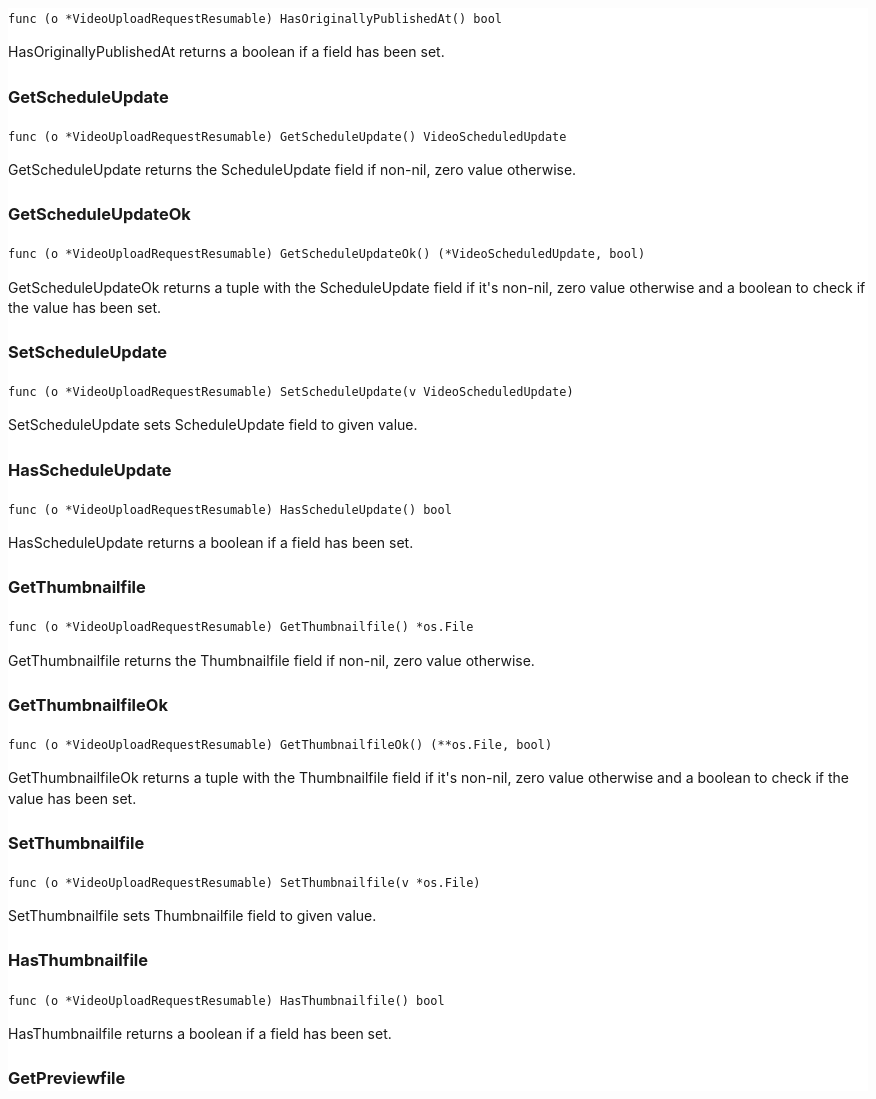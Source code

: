`func (o *VideoUploadRequestResumable) HasOriginallyPublishedAt() bool`

HasOriginallyPublishedAt returns a boolean if a field has been set.

### GetScheduleUpdate

`func (o *VideoUploadRequestResumable) GetScheduleUpdate() VideoScheduledUpdate`

GetScheduleUpdate returns the ScheduleUpdate field if non-nil, zero value otherwise.

### GetScheduleUpdateOk

`func (o *VideoUploadRequestResumable) GetScheduleUpdateOk() (*VideoScheduledUpdate, bool)`

GetScheduleUpdateOk returns a tuple with the ScheduleUpdate field if it's non-nil, zero value otherwise
and a boolean to check if the value has been set.

### SetScheduleUpdate

`func (o *VideoUploadRequestResumable) SetScheduleUpdate(v VideoScheduledUpdate)`

SetScheduleUpdate sets ScheduleUpdate field to given value.

### HasScheduleUpdate

`func (o *VideoUploadRequestResumable) HasScheduleUpdate() bool`

HasScheduleUpdate returns a boolean if a field has been set.

### GetThumbnailfile

`func (o *VideoUploadRequestResumable) GetThumbnailfile() *os.File`

GetThumbnailfile returns the Thumbnailfile field if non-nil, zero value otherwise.

### GetThumbnailfileOk

`func (o *VideoUploadRequestResumable) GetThumbnailfileOk() (**os.File, bool)`

GetThumbnailfileOk returns a tuple with the Thumbnailfile field if it's non-nil, zero value otherwise
and a boolean to check if the value has been set.

### SetThumbnailfile

`func (o *VideoUploadRequestResumable) SetThumbnailfile(v *os.File)`

SetThumbnailfile sets Thumbnailfile field to given value.

### HasThumbnailfile

`func (o *VideoUploadRequestResumable) HasThumbnailfile() bool`

HasThumbnailfile returns a boolean if a field has been set.

### GetPreviewfile
